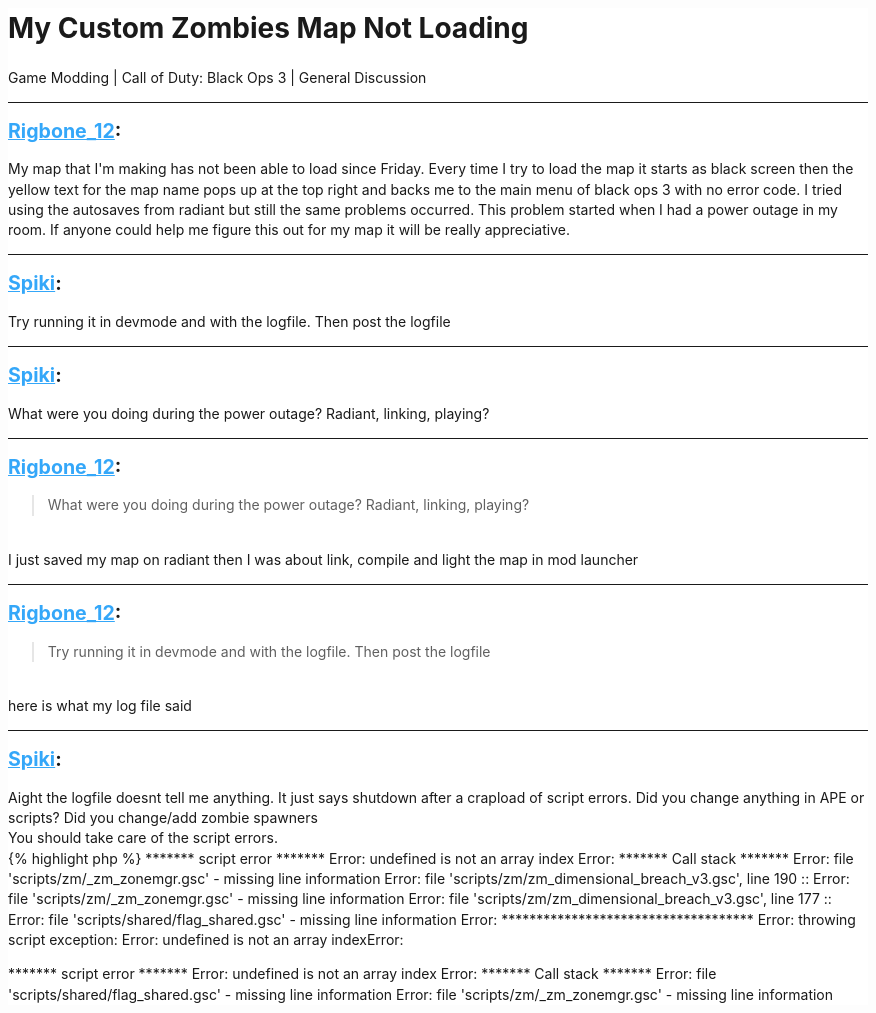 # My Custom Zombies Map Not Loading
Game Modding | Call of Duty: Black Ops 3 | General Discussion

---
<strong style="font-size: 1.4em;"><span style="text-decoration: underline;text-decoration-color: #34a7f9;"><span style="color:#34a7f9;">Rigbone_12</span></span>:</strong>

<p>My map that I&#39;m making has not been able to load since Friday. Every time I try to load the map it starts as black screen then the yellow text for the map name pops up at the top right and backs me to the main menu of black ops 3 with no error code. I tried using the autosaves from radiant but still the same problems occurred. This problem started when I had a power outage in my room. If anyone could help me figure this out for my map it will be really appreciative.</p>

---
<strong style="font-size: 1.4em;"><span style="text-decoration: underline;text-decoration-color: #34a7f9;"><span style="color:#34a7f9;">Spiki</span></span>:</strong>

<p>Try running it in devmode and with the logfile. Then post the logfile</p>

---
<strong style="font-size: 1.4em;"><span style="text-decoration: underline;text-decoration-color: #34a7f9;"><span style="color:#34a7f9;">Spiki</span></span>:</strong>

<p>What were you doing during the power outage? Radiant, linking, playing?</p>

---
<strong style="font-size: 1.4em;"><span style="text-decoration: underline;text-decoration-color: #34a7f9;"><span style="color:#34a7f9;">Rigbone_12</span></span>:</strong>

<p><blockquote>What were you doing during the power outage? Radiant, linking, playing?<br /></blockquote><br />I just saved my map on radiant then I was about link, compile and light the map in mod launcher</p>

---
<strong style="font-size: 1.4em;"><span style="text-decoration: underline;text-decoration-color: #34a7f9;"><span style="color:#34a7f9;">Rigbone_12</span></span>:</strong>

<p><blockquote>Try running it in devmode and with the logfile. Then post the logfile<br /></blockquote><br />here is what my log file said</p>

---
<strong style="font-size: 1.4em;"><span style="text-decoration: underline;text-decoration-color: #34a7f9;"><span style="color:#34a7f9;">Spiki</span></span>:</strong>

<p>Aight the logfile doesnt tell me anything. It just says shutdown after a crapload of script errors. Did you change anything in APE or scripts? Did you change/add zombie spawners<br />You should take care of the script errors.<br />
{% highlight php %}
******* script error *******
Error: undefined is not an array index
Error:
******* Call stack *******
Error:         file &#39;scripts/zm/_zm_zonemgr.gsc&#39; - missing line information
Error:         file &#39;scripts/zm/zm_dimensional_breach_v3.gsc&#39;, line 190 ::
Error:         file &#39;scripts/zm/_zm_zonemgr.gsc&#39; - missing line information
Error:         file &#39;scripts/zm/zm_dimensional_breach_v3.gsc&#39;, line 177 ::
Error:         file &#39;scripts/shared/flag_shared.gsc&#39; - missing line information
Error: ************************************
Error: throwing script exception: Error: undefined is not an array indexError:


******* script error *******
Error: undefined is not an array index
Error:
******* Call stack *******
Error:         file &#39;scripts/shared/flag_shared.gsc&#39; - missing line information
Error:         file &#39;scripts/zm/_zm_zonemgr.gsc&#39; - missing line information